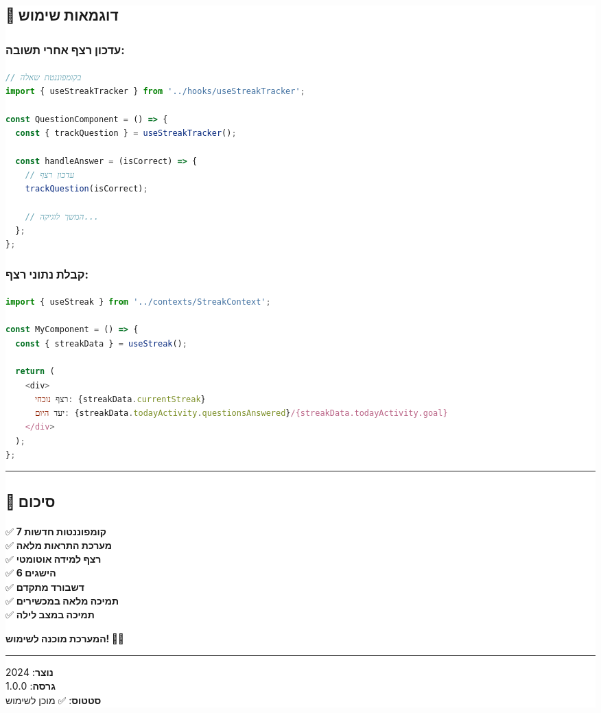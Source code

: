 
## 📝 **דוגמאות שימוש**

### **עדכון רצף אחרי תשובה:**
```javascript
// בקומפוננטת שאלה
import { useStreakTracker } from '../hooks/useStreakTracker';

const QuestionComponent = () => {
  const { trackQuestion } = useStreakTracker();
  
  const handleAnswer = (isCorrect) => {
    // עדכון רצף
    trackQuestion(isCorrect);
    
    // המשך לוגיקה...
  };
};
```

### **קבלת נתוני רצף:**
```javascript
import { useStreak } from '../contexts/StreakContext';

const MyComponent = () => {
  const { streakData } = useStreak();
  
  return (
    <div>
      רצף נוכחי: {streakData.currentStreak}
      יעד היום: {streakData.todayActivity.questionsAnswered}/{streakData.todayActivity.goal}
    </div>
  );
};
```

---

## 🎊 **סיכום**

✅ **7 קומפוננטות חדשות**  
✅ **מערכת התראות מלאה**  
✅ **רצף למידה אוטומטי**  
✅ **6 הישגים**  
✅ **דשבורד מתקדם**  
✅ **תמיכה מלאה במכשירים**  
✅ **תמיכה במצב לילה**  

**המערכת מוכנה לשימוש! 🚀🔥**

---

**נוצר**: 2024  
**גרסה**: 1.0.0  
**סטטוס**: ✅ מוכן לשימוש


